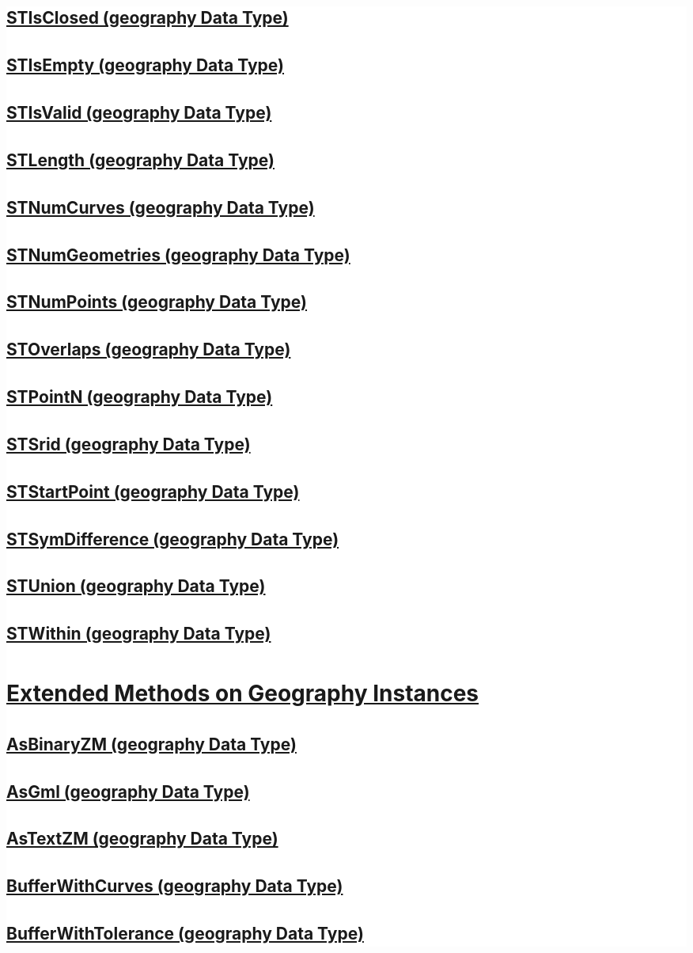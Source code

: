 ## [STIsClosed (geography Data Type)](stisclosed-geography-data-type.md)  
## [STIsEmpty (geography Data Type)](stisempty-geography-data-type.md)  
## [STIsValid (geography Data Type)](stisvalid-geography-data-type.md)  
## [STLength (geography Data Type)](stlength-geography-data-type.md)  
## [STNumCurves (geography Data Type)](stnumcurves-geography-data-type.md)  
## [STNumGeometries (geography Data Type)](stnumgeometries-geography-data-type.md)  
## [STNumPoints (geography Data Type)](stnumpoints-geography-data-type.md)  
## [STOverlaps (geography Data Type)](stoverlaps-geography-data-type.md)  
## [STPointN (geography Data Type)](stpointn-geography-data-type.md)  
## [STSrid (geography Data Type)](stsrid-geography-data-type.md)  
## [STStartPoint (geography Data Type)](ststartpoint-geography-data-type.md)  
## [STSymDifference (geography Data Type)](stsymdifference-geography-data-type.md)  
## [STUnion (geography Data Type)](stunion-geography-data-type.md)  
## [STWithin (geography Data Type)](stwithin-geography-data-type.md)  

# [Extended Methods on Geography Instances](extended-methods-on-geography-instances.md)  
## [AsBinaryZM (geography Data Type)](asbinaryzm-geography-data-type.md)  
## [AsGml (geography Data Type)](asgml-geography-data-type.md)  
## [AsTextZM (geography Data Type)](astextzm-geography-data-type.md)  
## [BufferWithCurves (geography Data Type)](bufferwithcurves-geography-data-type.md)  
## [BufferWithTolerance (geography Data Type)](bufferwithtolerance-geography-data-type.md)  